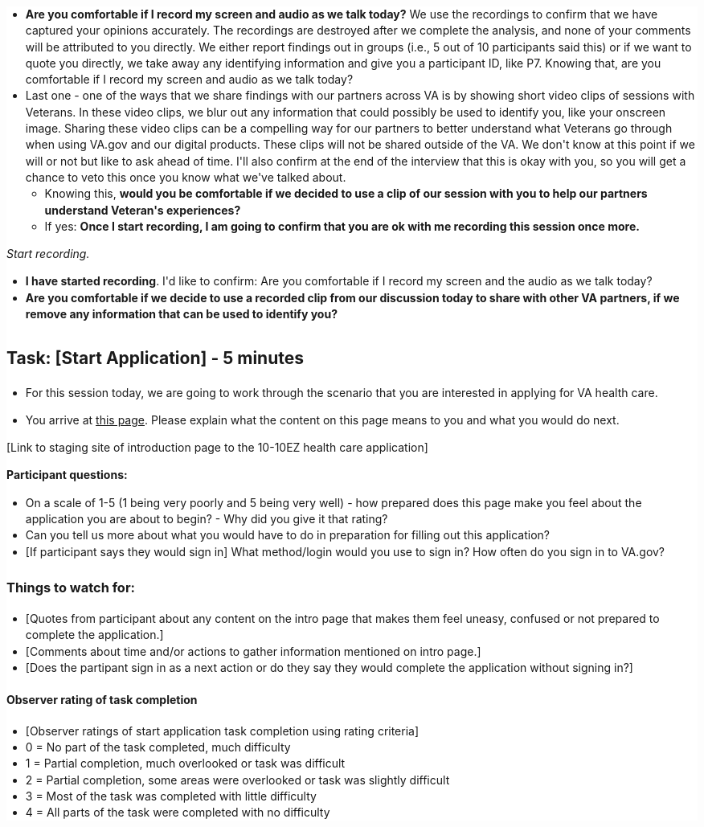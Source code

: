 - **Are you comfortable if I record my screen and audio as we talk today?** We use the recordings to confirm that we have captured your opinions accurately. The recordings are destroyed after we complete the analysis, and none of your comments will be attributed to you directly. We either report findings out in groups (i.e., 5 out of 10 participants said this) or if we want to quote you directly, we take away any identifying information and give you a participant ID, like P7. Knowing that, are you comfortable if I record my screen and audio as we talk today?
- Last one - one of the ways that we share findings with our partners across VA is by showing short video clips of sessions with Veterans. In these video clips, we blur out any information that could possibly be used to identify you, like your onscreen image. Sharing these video clips can be a compelling way for our partners to better understand what Veterans go through when using VA.gov and our digital products. These clips will not be shared outside of the VA. We don't know at this point if we will or not but like to ask ahead of time. I'll also confirm at the end of the interview that this is okay with you, so you will get a chance to veto this once you know what we've talked about. 
    - Knowing this, **would you be comfortable if we decided to use a clip of our session with you to help our partners understand Veteran's experiences?** 
    - If yes: **Once I start recording, I am going to confirm that you are ok with me recording this session once more.** 

*Start recording.*

- **I have started recording**. I'd like to confirm: Are you comfortable if I record my screen and the audio as we talk today?
- **Are you comfortable if we decide to use a recorded clip from our discussion today to share with other VA partners, if we remove any information that can be used to identify you?**



## Task: [Start Application] - 5 minutes

- For this session today, we are going to work through the scenario that you are interested in applying for VA health care.

- You arrive at [this page](https://staging.va.gov/health-care/apply/application/introduction). Please explain what the content on this page means to you and what you would do next.

[Link to staging site of introduction page to the 10-10EZ health care application]


**Participant questions:**
- On a scale of 1-5 (1 being very poorly and 5 being very well) - how prepared does this page make you feel about the application you are about to begin? - Why did you give it that rating?
- Can you tell us more about what you would have to do in preparation for filling out this application?
- [If participant says they would sign in] What method/login would you use to sign in? How often do you sign in to VA.gov?

### Things to watch for:
- [Quotes from participant about any content on the intro page that makes them feel uneasy, confused or not prepared to complete the application.]
- [Comments about time and/or actions to gather information mentioned on intro page.]
- [Does the partipant sign in as a next action or do they say they would complete the application without signing in?]

#### Observer rating of task completion
- [Observer ratings of start application task completion using rating criteria]
- 0 = No part of the task completed, much difficulty
- 1 = Partial completion, much overlooked or task was difficult 
- 2 = Partial completion, some areas were overlooked or task was slightly difficult
- 3 = Most of the task was completed with little difficulty
- 4 = All parts of the task were completed with no difficulty 
